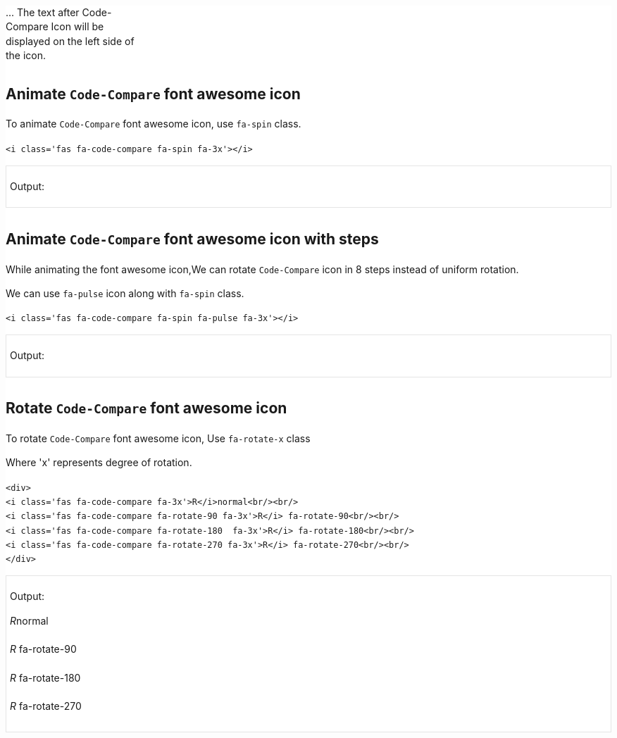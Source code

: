 
<div style='width: 200px;'>
<i class='fas fa-code-compare fa-pull-right fa-3x'></i>
  ... The text after Code-Compare Icon will be displayed on the left side of the icon.
</div>
<div style = 'clear: both;'></div>
</div>

## Animate `Code-Compare` font awesome icon
To animate `Code-Compare` font awesome icon, use `fa-spin` class.
```
<i class='fas fa-code-compare fa-spin fa-3x'></i>
```

<div style='border:1px solid rgba(0,0,0,.1);margin-bottom:10px;padding:5px;'>
<p>Output:</p>


<i class='fas fa-code-compare fa-spin fa-3x'></i>
</div>

## Animate `Code-Compare` font awesome icon with steps
While animating the font awesome icon,We can rotate `Code-Compare` icon in 8 steps instead of uniform rotation.

We can use `fa-pulse` icon along with `fa-spin` class.
```
<i class='fas fa-code-compare fa-spin fa-pulse fa-3x'></i>
```

<div style='border:1px solid rgba(0,0,0,.1);margin-bottom:10px;padding:5px;'>
<p>Output:</p>


<i class='fas fa-code-compare fa-spin fa-pulse fa-3x'></i>
</div>

## Rotate `Code-Compare` font awesome icon
 To rotate `Code-Compare` font awesome icon, Use `fa-rotate-x` class

Where 'x' represents degree of rotation.
```
<div>
<i class='fas fa-code-compare fa-3x'>R</i>normal<br/><br/>
<i class='fas fa-code-compare fa-rotate-90 fa-3x'>R</i> fa-rotate-90<br/><br/> 
<i class='fas fa-code-compare fa-rotate-180  fa-3x'>R</i> fa-rotate-180<br/><br/> 
<i class='fas fa-code-compare fa-rotate-270 fa-3x'>R</i> fa-rotate-270<br/><br/>
</div>
```

<div style='border:1px solid rgba(0,0,0,.1);margin-bottom:10px;padding:5px;'>
<p>Output:</p>


<div>
<i class='fas fa-code-compare fa-3x'>R</i>normal<br/><br/>
<i class='fas fa-code-compare fa-rotate-90 fa-3x'>R</i> fa-rotate-90<br/><br/> 
<i class='fas fa-code-compare fa-rotate-180  fa-3x'>R</i> fa-rotate-180<br/><br/> 
<i class='fas fa-code-compare fa-rotate-270 fa-3x'>R</i> fa-rotate-270<br/><br/>
</div>
</div>
